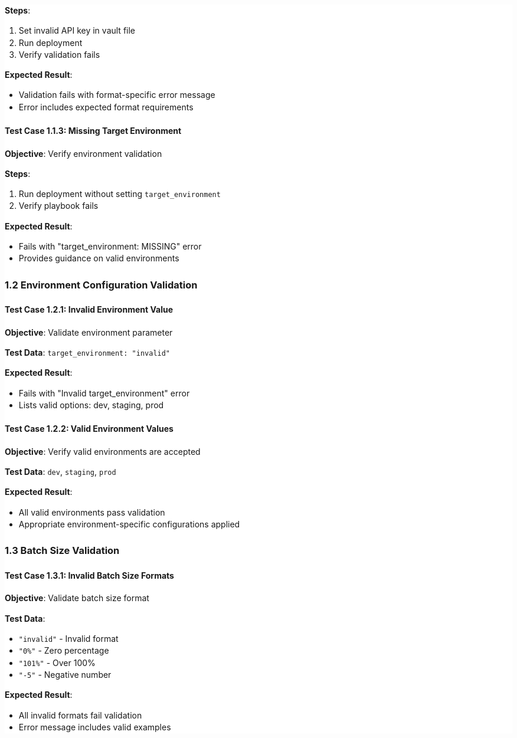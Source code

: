 **Steps**:
1. Set invalid API key in vault file
2. Run deployment
3. Verify validation fails

**Expected Result**:
- Validation fails with format-specific error message
- Error includes expected format requirements

#### Test Case 1.1.3: Missing Target Environment
**Objective**: Verify environment validation

**Steps**:
1. Run deployment without setting `target_environment`
2. Verify playbook fails

**Expected Result**:
- Fails with "target_environment: MISSING" error
- Provides guidance on valid environments

### 1.2 Environment Configuration Validation

#### Test Case 1.2.1: Invalid Environment Value
**Objective**: Validate environment parameter

**Test Data**: `target_environment: "invalid"`

**Expected Result**:
- Fails with "Invalid target_environment" error
- Lists valid options: dev, staging, prod

#### Test Case 1.2.2: Valid Environment Values
**Objective**: Verify valid environments are accepted

**Test Data**: `dev`, `staging`, `prod`

**Expected Result**:
- All valid environments pass validation
- Appropriate environment-specific configurations applied

### 1.3 Batch Size Validation

#### Test Case 1.3.1: Invalid Batch Size Formats
**Objective**: Validate batch size format

**Test Data**:
- `"invalid"` - Invalid format
- `"0%"` - Zero percentage
- `"101%"` - Over 100%
- `"-5"` - Negative number

**Expected Result**:
- All invalid formats fail validation
- Error message includes valid examples
